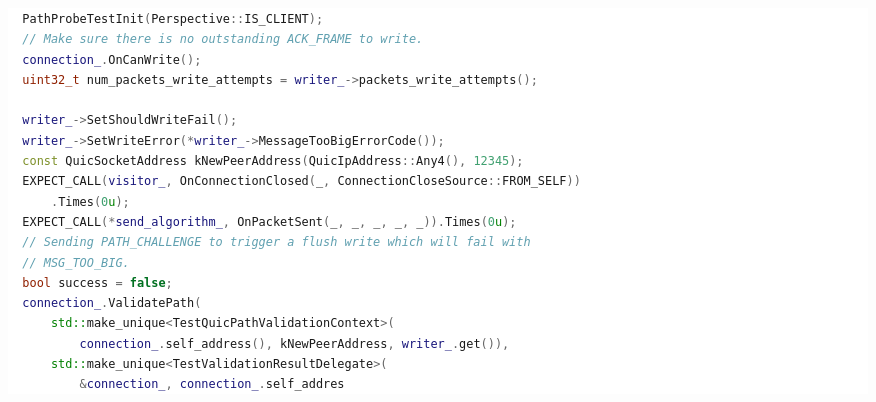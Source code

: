 ```cpp
  PathProbeTestInit(Perspective::IS_CLIENT);
  // Make sure there is no outstanding ACK_FRAME to write.
  connection_.OnCanWrite();
  uint32_t num_packets_write_attempts = writer_->packets_write_attempts();

  writer_->SetShouldWriteFail();
  writer_->SetWriteError(*writer_->MessageTooBigErrorCode());
  const QuicSocketAddress kNewPeerAddress(QuicIpAddress::Any4(), 12345);
  EXPECT_CALL(visitor_, OnConnectionClosed(_, ConnectionCloseSource::FROM_SELF))
      .Times(0u);
  EXPECT_CALL(*send_algorithm_, OnPacketSent(_, _, _, _, _)).Times(0u);
  // Sending PATH_CHALLENGE to trigger a flush write which will fail with
  // MSG_TOO_BIG.
  bool success = false;
  connection_.ValidatePath(
      std::make_unique<TestQuicPathValidationContext>(
          connection_.self_address(), kNewPeerAddress, writer_.get()),
      std::make_unique<TestValidationResultDelegate>(
          &connection_, connection_.self_addres
```